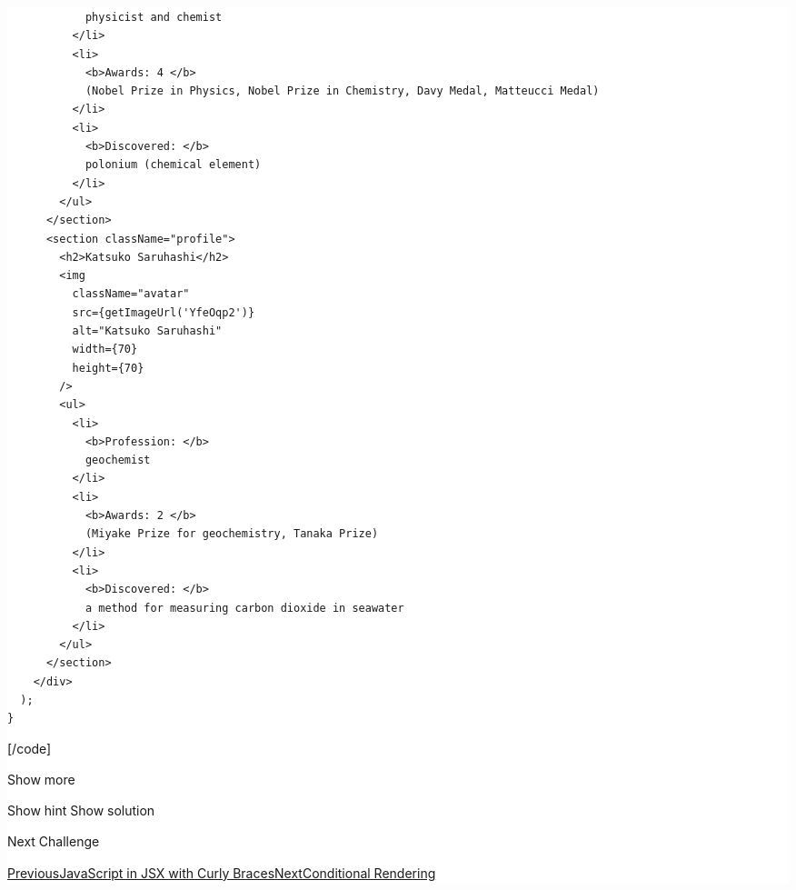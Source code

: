                 physicist and chemist
              </li>
              <li>
                <b>Awards: 4 </b> 
                (Nobel Prize in Physics, Nobel Prize in Chemistry, Davy Medal, Matteucci Medal)
              </li>
              <li>
                <b>Discovered: </b>
                polonium (chemical element)
              </li>
            </ul>
          </section>
          <section className="profile">
            <h2>Katsuko Saruhashi</h2>
            <img
              className="avatar"
              src={getImageUrl('YfeOqp2')}
              alt="Katsuko Saruhashi"
              width={70}
              height={70}
            />
            <ul>
              <li>
                <b>Profession: </b> 
                geochemist
              </li>
              <li>
                <b>Awards: 2 </b> 
                (Miyake Prize for geochemistry, Tanaka Prize)
              </li>
              <li>
                <b>Discovered: </b>
                a method for measuring carbon dioxide in seawater
              </li>
            </ul>
          </section>
        </div>
      );
    }
    
    
[/code]

Show more

Show hint Show solution

Next Challenge

[PreviousJavaScript in JSX with Curly Braces](/learn/javascript-in-jsx-with-curly-braces)[NextConditional Rendering](/learn/conditional-rendering)
